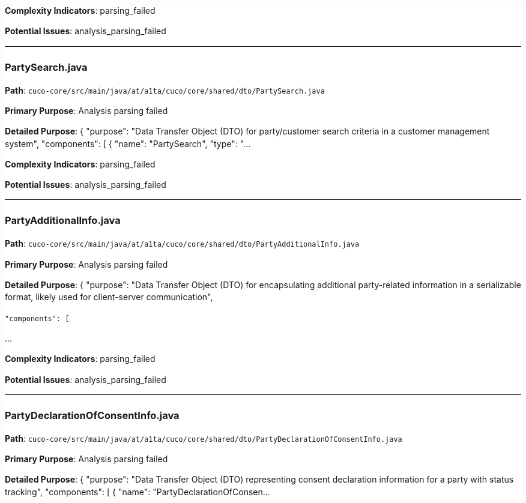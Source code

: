 **Complexity Indicators**: parsing_failed

**Potential Issues**: analysis_parsing_failed

---

### PartySearch.java

**Path**: `cuco-core/src/main/java/at/a1ta/cuco/core/shared/dto/PartySearch.java`

**Primary Purpose**: Analysis parsing failed

**Detailed Purpose**: {
    "purpose": "Data Transfer Object (DTO) for party/customer search criteria in a customer management system",
    "components": [
        {
            "name": "PartySearch",
            "type": "...

**Complexity Indicators**: parsing_failed

**Potential Issues**: analysis_parsing_failed

---

### PartyAdditionalInfo.java

**Path**: `cuco-core/src/main/java/at/a1ta/cuco/core/shared/dto/PartyAdditionalInfo.java`

**Primary Purpose**: Analysis parsing failed

**Detailed Purpose**: {
    "purpose": "Data Transfer Object (DTO) for encapsulating additional party-related information in a serializable format, likely used for client-server communication",
    
    "components": [
   ...

**Complexity Indicators**: parsing_failed

**Potential Issues**: analysis_parsing_failed

---

### PartyDeclarationOfConsentInfo.java

**Path**: `cuco-core/src/main/java/at/a1ta/cuco/core/shared/dto/PartyDeclarationOfConsentInfo.java`

**Primary Purpose**: Analysis parsing failed

**Detailed Purpose**: {
    "purpose": "Data Transfer Object (DTO) representing consent declaration information for a party with status tracking",
    "components": [
        {
            "name": "PartyDeclarationOfConsen...
